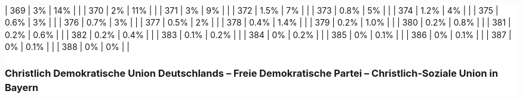 | 369 | 3% | 14% |  |
| 370 | 2% | 11% |  |
| 371 | 3% | 9% |  |
| 372 | 1.5% | 7% |  |
| 373 | 0.8% | 5% |  |
| 374 | 1.2% | 4% |  |
| 375 | 0.6% | 3% |  |
| 376 | 0.7% | 3% |  |
| 377 | 0.5% | 2% |  |
| 378 | 0.4% | 1.4% |  |
| 379 | 0.2% | 1.0% |  |
| 380 | 0.2% | 0.8% |  |
| 381 | 0.2% | 0.6% |  |
| 382 | 0.2% | 0.4% |  |
| 383 | 0.1% | 0.2% |  |
| 384 | 0% | 0.2% |  |
| 385 | 0% | 0.1% |  |
| 386 | 0% | 0.1% |  |
| 387 | 0% | 0.1% |  |
| 388 | 0% | 0% |  |

### Christlich Demokratische Union Deutschlands – Freie Demokratische Partei – Christlich-Soziale Union in Bayern
